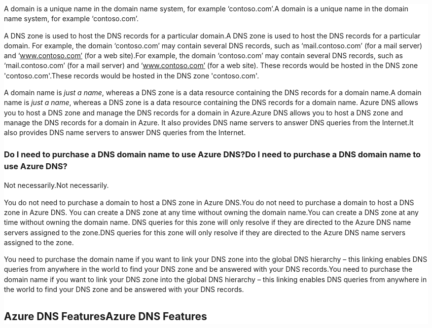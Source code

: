 <span data-ttu-id="01275-125">A domain is a unique name in the domain name system, for example ‘contoso.com’.</span><span class="sxs-lookup"><span data-stu-id="01275-125">A domain is a unique name in the domain name system, for example ‘contoso.com’.</span></span>


<span data-ttu-id="01275-126">A DNS zone is used to host the DNS records for a particular domain.</span><span class="sxs-lookup"><span data-stu-id="01275-126">A DNS zone is used to host the DNS records for a particular domain.</span></span> <span data-ttu-id="01275-127">For example, the domain ‘contoso.com’ may contain several DNS records, such as ‘mail.contoso.com’ (for a mail server) and ‘www.contoso.com’ (for a web site).</span><span class="sxs-lookup"><span data-stu-id="01275-127">For example, the domain ‘contoso.com’ may contain several DNS records, such as ‘mail.contoso.com’ (for a mail server) and ‘www.contoso.com’ (for a web site).</span></span> <span data-ttu-id="01275-128">These records would be hosted in the DNS zone 'contoso.com'.</span><span class="sxs-lookup"><span data-stu-id="01275-128">These records would be hosted in the DNS zone 'contoso.com'.</span></span>

<span data-ttu-id="01275-129">A domain name is *just a name*, whereas a DNS zone is a data resource containing the DNS records for a domain name.</span><span class="sxs-lookup"><span data-stu-id="01275-129">A domain name is *just a name*, whereas a DNS zone is a data resource containing the DNS records for a domain name.</span></span> <span data-ttu-id="01275-130">Azure DNS allows you to host a DNS zone and manage the DNS records for a domain in Azure.</span><span class="sxs-lookup"><span data-stu-id="01275-130">Azure DNS allows you to host a DNS zone and manage the DNS records for a domain in Azure.</span></span> <span data-ttu-id="01275-131">It also provides DNS name servers to answer DNS queries from the Internet.</span><span class="sxs-lookup"><span data-stu-id="01275-131">It also provides DNS name servers to answer DNS queries from the Internet.</span></span>

### <a name="do-i-need-to-purchase-a-dns-domain-name-to-use-azure-dns"></a><span data-ttu-id="01275-132">Do I need to purchase a DNS domain name to use Azure DNS?</span><span class="sxs-lookup"><span data-stu-id="01275-132">Do I need to purchase a DNS domain name to use Azure DNS?</span></span> 

<span data-ttu-id="01275-133">Not necessarily.</span><span class="sxs-lookup"><span data-stu-id="01275-133">Not necessarily.</span></span>

<span data-ttu-id="01275-134">You do not need to purchase a domain to host a DNS zone in Azure DNS.</span><span class="sxs-lookup"><span data-stu-id="01275-134">You do not need to purchase a domain to host a DNS zone in Azure DNS.</span></span> <span data-ttu-id="01275-135">You can create a DNS zone at any time without owning the domain name.</span><span class="sxs-lookup"><span data-stu-id="01275-135">You can create a DNS zone at any time without owning the domain name.</span></span> <span data-ttu-id="01275-136">DNS queries for this zone will only resolve if they are directed to the Azure DNS name servers assigned to the zone.</span><span class="sxs-lookup"><span data-stu-id="01275-136">DNS queries for this zone will only resolve if they are directed to the Azure DNS name servers assigned to the zone.</span></span>

<span data-ttu-id="01275-137">You need to purchase the domain name if you want to link your DNS zone into the global DNS hierarchy – this linking enables DNS queries from anywhere in the world to find your DNS zone and be answered with your DNS records.</span><span class="sxs-lookup"><span data-stu-id="01275-137">You need to purchase the domain name if you want to link your DNS zone into the global DNS hierarchy – this linking enables DNS queries from anywhere in the world to find your DNS zone and be answered with your DNS records.</span></span>

## <a name="azure-dns-features"></a><span data-ttu-id="01275-138">Azure DNS Features</span><span class="sxs-lookup"><span data-stu-id="01275-138">Azure DNS Features</span></span>

